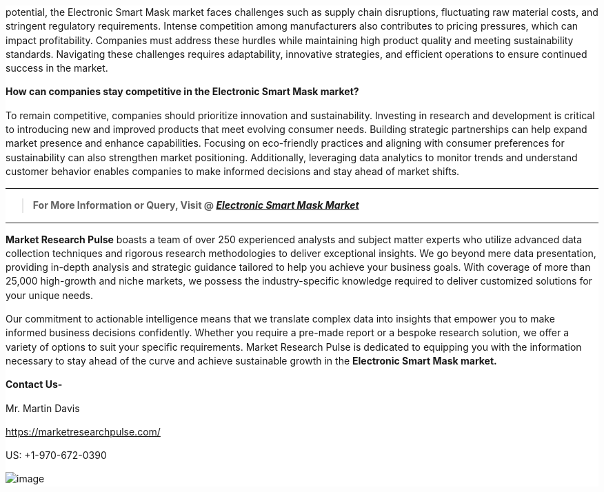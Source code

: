potential, the Electronic Smart Mask market faces challenges such as supply chain disruptions, fluctuating raw material costs, and stringent regulatory requirements. Intense competition among manufacturers also contributes to pricing pressures, which can impact profitability. Companies must address these hurdles while maintaining high product quality and meeting sustainability standards. Navigating these challenges requires adaptability, innovative strategies, and efficient operations to ensure continued success in the market.</p><p><strong>How can companies stay competitive in the Electronic Smart Mask market?</strong></p><p>To remain competitive, companies should prioritize innovation and sustainability. Investing in research and development is critical to introducing new and improved products that meet evolving consumer needs. Building strategic partnerships can help expand market presence and enhance capabilities. Focusing on eco-friendly practices and aligning with consumer preferences for sustainability can also strengthen market positioning. Additionally, leveraging data analytics to monitor trends and understand customer behavior enables companies to make informed decisions and stay ahead of market shifts.</p><hr /><blockquote><p><strong>For More Information or Query, Visit @&nbsp;<em><a href="https://marketresearchpulse.com/report/129175/electronic-smart-mask-market?utm_source=Linkedin&utm_medium=019">Electronic Smart Mask Market</a></em></strong></p></blockquote><hr /><p><strong>Market Research Pulse</strong> boasts a team of over 250 experienced analysts and subject matter experts who utilize advanced data collection techniques and rigorous research methodologies to deliver exceptional insights. We go beyond mere data presentation, providing in-depth analysis and strategic guidance tailored to help you achieve your business goals. With coverage of more than 25,000 high-growth and niche markets, we possess the industry-specific knowledge required to deliver customized solutions for your unique needs.</p><p>Our commitment to actionable intelligence means that we translate complex data into insights that empower you to make informed business decisions confidently. Whether you require a pre-made report or a bespoke research solution, we offer a variety of options to suit your specific requirements. Market Research Pulse is dedicated to equipping you with the information necessary to stay ahead of the curve and achieve sustainable growth in the <strong>Electronic Smart Mask market.</strong></p><p><strong>Contact Us-</strong></p><p>Mr. Martin Davis</p><p>https://marketresearchpulse.com/</p><p>US: +1-970-672-0390</p>
![image](https://github.com/user-attachments/assets/b86d92f2-eda5-4770-8076-68297bde1d2b)
